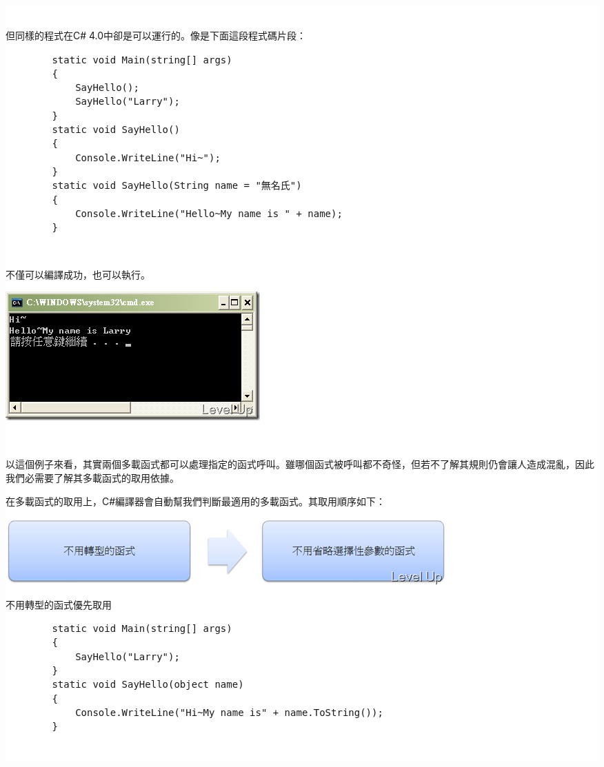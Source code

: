 <p> </p>

<p>但同樣的程式在C# 4.0中卻是可以運行的。像是下面這段程式碼片段：</p>

<div style="padding-bottom: 0px; margin: 0px; padding-left: 0px; padding-right: 0px; display: inline; float: none; padding-top: 0px" id="scid:812469c5-0cb0-4c63-8c15-c81123a09de7:fb3806e9-b0e1-41d4-a3f0-b1f237044d4c" class="wlWriterSmartContent">
  <pre class="c#:nocontrols" name="code">        static void Main(string[] args)
        {
            SayHello();
            SayHello("Larry");
        }
        static void SayHello()
        {
            Console.WriteLine("Hi~");
        }
        static void SayHello(String name = "無名氏")
        {
            Console.WriteLine("Hello~My name is " + name);
        }</pre>
</div>

<p> </p>

<p>不僅可以編譯成功，也可以執行。</p>

<p><img style="border-right-width: 0px; display: inline; border-top-width: 0px; border-bottom-width: 0px; border-left-width: 0px" title="image" border="0" alt="image" src="\images\posts\9720\image_thumb_1.png" width="369" height="187" /></p>

<p> </p>

<p>以這個例子來看，其實兩個多載函式都可以處理指定的函式呼叫。雖哪個函式被呼叫都不奇怪，但若不了解其規則仍會讓人造成混亂，因此我們必需要了解其多載函式的取用依據。</p>

<p>在多載函式的取用上，C#編譯器會自動幫我們判斷最適用的多載函式。其取用順序如下：</p>

<p><img style="border-right-width: 0px; display: inline; border-top-width: 0px; border-bottom-width: 0px; border-left-width: 0px" title="image" border="0" alt="image" src="\images\posts\9720\image_thumb_8.png" width="640" height="96" /> </p>

<p>不用轉型的函式優先取用</p>

<div style="padding-bottom: 0px; margin: 0px; padding-left: 0px; padding-right: 0px; display: inline; float: none; padding-top: 0px" id="scid:812469c5-0cb0-4c63-8c15-c81123a09de7:b5c04e14-0b5f-4dcc-a014-1a4a6f1eb873" class="wlWriterSmartContent">
  <pre class="c#:nocontrols" name="code">        static void Main(string[] args)
        {
            SayHello("Larry");
        }
        static void SayHello(object name)
        {
            Console.WriteLine("Hi~My name is" + name.ToString());
        }
